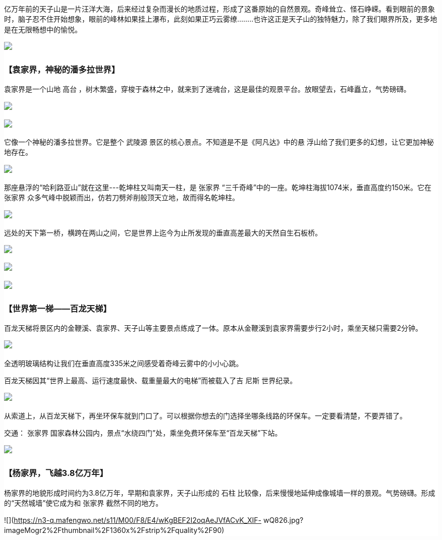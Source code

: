 亿万年前的天子山是一片汪洋大海，后来经过复杂而漫长的地质过程，形成了这番原始的自然景观。奇峰耸立、怪石峥嵘。看到眼前的景象时，脑子忍不住开始想象，眼前的峰林如果挂上瀑布，此刻如果正巧云雾缭……..也许这正是天子山的独特魅力，除了我们眼界所及，更多地是在无限畅想中的愉悦。

![](https://n1-q.mafengwo.net/s12/M00/9A/C7/wKgED12I1UGAPsBSACxKMxss0-c561.jpg?imageMogr2%2Fthumbnail%2F1360x%2Fstrip%2Fquality%2F90)

### 【袁家界，神秘的潘多拉世界】

袁家界是一个山地 高台 ，树木繁盛，穿梭于森林之中，就来到了迷魂台，这是最佳的观景平台。放眼望去，石峰矗立，气势磅礴。

![](https://n2-q.mafengwo.net/s13/M00/23/4A/wKgEaV2I2L2AQHduAC3BL2A7DXs214.jpg?imageMogr2%2Fthumbnail%2F1360x%2Fstrip%2Fquality%2F90)

![](https://b3-q.mafengwo.net/s14/M00/39/54/wKgE2l2I2MCAdLhPABFe_g7tjlc263.jpg?imageMogr2%2Fthumbnail%2F1360x%2Fstrip%2Fquality%2F90)

它像一个神秘的潘多拉世界。它是整个 武陵源 景区的核心景点。不知道是不是《阿凡达》中的悬 浮山给了我们更多的幻想，让它更加神秘地存在。

![](https://p4-q.mafengwo.net/s14/M00/39/90/wKgE2l2I2N-AR3pRACTn8gQaWXE281.jpg?imageMogr2%2Fthumbnail%2F1360x%2Fstrip%2Fquality%2F90)

那座悬浮的“哈利路亚山”就在这里---乾坤柱又叫南天一柱，是 张家界 “三千奇峰”中的一座。乾坤柱海拔1074米，垂直高度约150米。它在 张家界
众多气峰中脱颖而出，仿若刀劈斧削般顶天立地，故而得名乾坤柱。

![](https://p3-q.mafengwo.net/s11/M00/F8/91/wKgBEF2I2a2AUMcIACipgZrExWs014.jpg?imageMogr2%2Fthumbnail%2F1360x%2Fstrip%2Fquality%2F90)

远处的天下第一桥，横跨在两山之间，它是世界上迄今为止所发现的垂直高差最大的天然自生石板桥。

![](https://n4-q.mafengwo.net/s6/M00/E4/99/wKgB4l2I2cuAXf4LABoIRJPlCuk739.jpg?imageMogr2%2Fthumbnail%2F1360x%2Fstrip%2Fquality%2F90)

![](https://n2-q.mafengwo.net/s6/M00/E4/A2/wKgB4l2I2dCACkZaABnCHBgvHqg041.jpg?imageMogr2%2Fthumbnail%2F1360x%2Fstrip%2Fquality%2F90)

![](https://p2-q.mafengwo.net/s10/M00/EB/27/wKgBZ12I2gqAV7_wACUkklHnsbg333.jpg?imageMogr2%2Fthumbnail%2F1360x%2Fstrip%2Fquality%2F90)

### 【世界第一梯——百龙天梯】

百龙天梯将景区内的金鞭溪、袁家界、天子山等主要景点练成了一体。原本从金鞭溪到袁家界需要步行2小时，乘坐天梯只需要2分钟。

![](https://b2-q.mafengwo.net/s14/M00/3A/06/wKgE2l2I2jGARfcPACd9jtDb5P4274.jpg?imageMogr2%2Fthumbnail%2F1360x%2Fstrip%2Fquality%2F90)

全透明玻璃结构让我们在垂直高度335米之间感受着奇峰云雾中的小小心跳。

百龙天梯因其“世界上最高、运行速度最快、载重量最大的电梯”而被载入了吉 尼斯 世界纪录。

![](https://b2-q.mafengwo.net/s13/M00/23/E6/wKgEaV2I2lGAfwAOACgiGmo61mo664.jpg?imageMogr2%2Fthumbnail%2F1360x%2Fstrip%2Fquality%2F90)

从索道上，从百龙天梯下，再坐环保车就到门口了。可以根据你想去的门选择坐哪条线路的环保车。一定要看清楚，不要弄错了。

交通： 张家界 国家森林公园内，景点“水绕四门”处，乘坐免费环保车至“百龙天梯”下站。

![](https://n4-q.mafengwo.net/s13/M00/24/07/wKgEaV2I2mOAHkteADCFJ9y2Bxc003.jpg?imageMogr2%2Fthumbnail%2F1360x%2Fstrip%2Fquality%2F90)

### 【杨家界，飞越3.8亿万年】

杨家界的地貌形成时间约为3.8亿万年，早期和袁家界，天子山形成的 石柱 比较像，后来慢慢地延伸成像城墙一样的景观。气势磅礴。形成的“天然城墙”使它成为和
张家界 截然不同的地方。

![](https://n3-q.mafengwo.net/s11/M00/F8/E4/wKgBEF2I2oqAeJVfACvK_XIF-
wQ826.jpg?imageMogr2%2Fthumbnail%2F1360x%2Fstrip%2Fquality%2F90)
